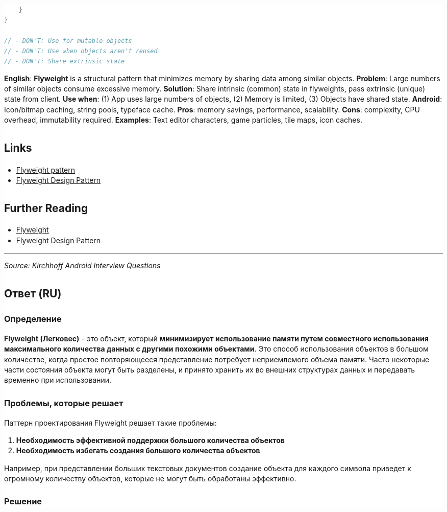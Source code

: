 ```kotlin
    }
}

// - DON'T: Use for mutable objects
// - DON'T: Use when objects aren't reused
// - DON'T: Share extrinsic state
```

**English**: **Flyweight** is a structural pattern that minimizes memory by sharing data among similar objects. **Problem**: Large numbers of similar objects consume excessive memory. **Solution**: Share intrinsic (common) state in flyweights, pass extrinsic (unique) state from client. **Use when**: (1) App uses large numbers of objects, (2) Memory is limited, (3) Objects have shared state. **Android**: Icon/bitmap caching, string pools, typeface cache. **Pros**: memory savings, performance, scalability. **Cons**: complexity, CPU overhead, immutability required. **Examples**: Text editor characters, game particles, tile maps, icon caches.

## Links

- [Flyweight pattern](https://en.wikipedia.org/wiki/Flyweight_pattern)
- [Flyweight Design Pattern](https://howtodoinjava.com/design-patterns/structural/flyweight-design-pattern/)

## Further Reading

- [Flyweight](https://refactoring.guru/design-patterns/flyweight)
- [Flyweight Design Pattern](https://sourcemaking.com/design_patterns/flyweight)

---
*Source: Kirchhoff Android Interview Questions*


## Ответ (RU)

### Определение

**Flyweight (Легковес)** - это объект, который **минимизирует использование памяти путем совместного использования максимального количества данных с другими похожими объектами**. Это способ использования объектов в большом количестве, когда простое повторяющееся представление потребует неприемлемого объема памяти. Часто некоторые части состояния объекта могут быть разделены, и принято хранить их во внешних структурах данных и передавать временно при использовании.

### Проблемы, которые решает

Паттерн проектирования Flyweight решает такие проблемы:

1. **Необходимость эффективной поддержки большого количества объектов**
2. **Необходимость избегать создания большого количества объектов**

Например, при представлении больших текстовых документов создание объекта для каждого символа приведет к огромному количеству объектов, которые не могут быть обработаны эффективно.

### Решение
